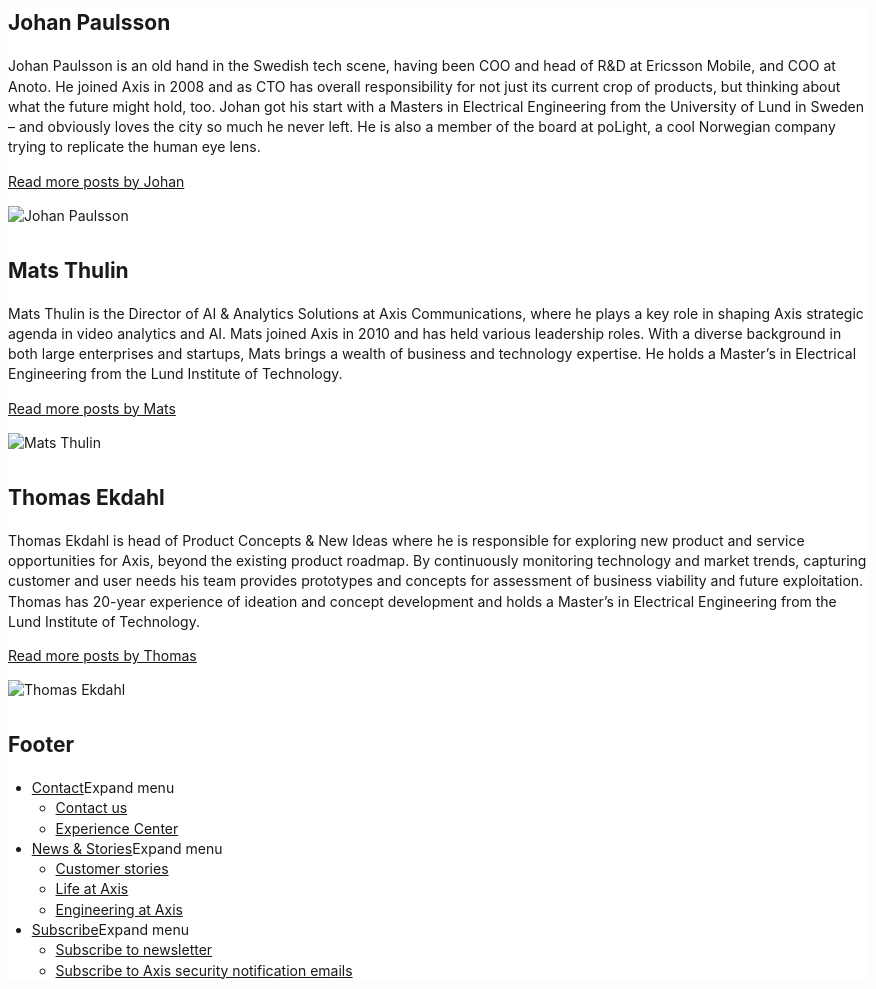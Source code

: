 ## Johan Paulsson

Johan Paulsson is an old hand in the Swedish tech scene, having been COO and head of R&D at Ericsson Mobile, and COO at Anoto. He joined Axis in 2008 and as CTO has overall responsibility for not just its current crop of products, but thinking about what the future might hold, too. Johan got his start with a Masters in Electrical Engineering from the University of Lund in Sweden – and obviously loves the city so much he never left. He is also a member of the board at poLight, a cool Norwegian company trying to replicate the human eye lens.

[Read more posts by Johan](https://newsroom.axis.com/blog/author/johan-paulsson)

![Johan Paulsson](https://newsroom.axis.com/sites/default/files/styles/contact_person_lg_x1/public/migrated/johan_paulsson_300x300_2405.jpg.webp?itok=zLeMtLIj)

## Mats Thulin

Mats Thulin is the Director of AI & Analytics Solutions at Axis Communications, where he plays a key role in shaping Axis strategic agenda in video analytics and AI. Mats joined Axis in 2010 and has held various leadership roles. With a diverse background in both large enterprises and startups, Mats brings a wealth of business and technology expertise. He holds a Master’s in Electrical Engineering from the Lund Institute of Technology.

[Read more posts by Mats](https://newsroom.axis.com/blog/author/mats-thulin)

![Mats Thulin](https://newsroom.axis.com/sites/default/files/styles/contact_person_lg_x1/public/marketing_pics/2024-11/Mats_Thulin_300x300.jpg.webp?itok=Gkw2RuIa)

## Thomas Ekdahl

Thomas Ekdahl is head of Product Concepts & New Ideas where he is responsible for exploring new product and service opportunities for Axis, beyond the existing product roadmap. By continuously monitoring technology and market trends, capturing customer and user needs his team provides prototypes and concepts for assessment of business viability and future exploitation. Thomas has 20-year experience of ideation and concept development and holds a Master’s in Electrical Engineering from the Lund Institute of Technology.

[Read more posts by Thomas](https://newsroom.axis.com/blog/author/thomas-ekdahl)

![Thomas Ekdahl](https://newsroom.axis.com/sites/default/files/styles/contact_person_lg_x1/public/marketing_pics/2024-11/Thomas_Ekdahl_300x300.jpg.webp?itok=afHFcFn2)

## Footer

- [Contact](https://www.axis.com/contact-us)Expand menu
  - [Contact us](https://www.axis.com/contact-us)
  - [Experience Center](https://www.axis.com/axis-experience-center)
- [News & Stories](https://www.axis.com/news-stories)Expand menu
  - [Customer stories](https://www.axis.com/customer-story)
  - [Life at Axis](https://lifeat.axis.com/)
  - [Engineering at Axis](https://engineeringat.axis.com/)
- [Subscribe](https://www.axis.com/forms/security-trends-insights-newsletter)Expand menu
  - [Subscribe to newsletter](https://www.axis.com/forms/security-trends-insights-newsletter)
  - [Subscribe to Axis security notification emails](https://www.axis.com/stay-secure)
